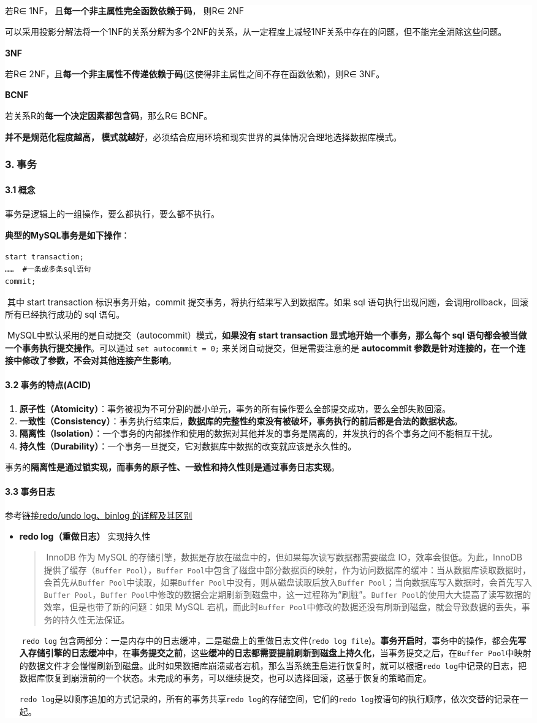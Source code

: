 若R∈ 1NF， 且**每一个非主属性完全函数依赖于码**， 则R∈ 2NF

可以采用投影分解法将一个1NF的关系分解为多个2NF的关系，从一定程度上减轻1NF关系中存在的问题，但不能完全消除这些问题。

**3NF**

若R∈ 2NF，且**每一个非主属性不传递依赖于码**\(这使得非主属性之间不存在函数依赖\)，则R∈ 3NF。

**BCNF**

若关系R的**每一个决定因素都包含码**，那么R∈ BCNF。

**并不是规范化程度越高， 模式就越好**，必须结合应用环境和现实世界的具体情况合理地选择数据库模式。

### 3. 事务

#### 3.1 概念

事务是逻辑上的一组操作，要么都执行，要么都不执行。

**典型的MySQL事务是如下操作**：

```text
start transaction;
……  #一条或多条sql语句
commit;
```

​ 其中 start transaction 标识事务开始，commit 提交事务，将执行结果写入到数据库。如果 sql 语句执行出现问题，会调用rollback，回滚所有已经执行成功的 sql 语句。

​ MySQL中默认采用的是自动提交（autocommit）模式，**如果没有 start transaction 显式地开始一个事务，那么每个 sql 语句都会被当做一个事务执行提交操作**。可以通过 `set autocommit = 0;` 来关闭自动提交，但是需要注意的是 **autocommit 参数是针对连接的，在一个连接中修改了参数，不会对其他连接产生影响**。

#### 3.2 事务的特点\(ACID\)

1. **原子性（Atomicity）**：事务被视为不可分割的最小单元，事务的所有操作要么全部提交成功，要么全部失败回滚。
2. **⼀致性（Consistency）**：事务执行结束后，**数据库的完整性约束没有被破坏，事务执行的前后都是合法的数据状态**。
3. **隔离性（Isolation）**：一个事务的内部操作和使用的数据对其他并发的事务是隔离的，并发执行的各个事务之间不能相互干扰。
4. **持久性（Durability）**：一个事务一旦提交，它对数据库中数据的改变就应该是永久性的。

事务的**隔离性是通过锁实现，而事务的原子性、一致性和持久性则是通过事务日志实现**。

#### 3.3 事务日志

参考链接[redo/undo log、binlog 的详解及其区别](https://www.jianshu.com/p/57c510f4ec28)

* **redo log（重做日志）** 实现持久性

  > ​ InnoDB 作为 MySQL 的存储引擎，数据是存放在磁盘中的，但如果每次读写数据都需要磁盘 IO，效率会很低。为此，InnoDB 提供了缓存（`Buffer Pool`），`Buffer Pool`中包含了磁盘中部分数据页的映射，作为访问数据库的缓冲：当从数据库读取数据时，会首先从`Buffer Pool`中读取，如果`Buffer Pool`中没有，则从磁盘读取后放入`Buffer Pool`；当向数据库写入数据时，会首先写入`Buffer Pool`，`Buffer Pool`中修改的数据会定期刷新到磁盘中，这一过程称为“刷脏”。`Buffer Pool`的使用大大提高了读写数据的效率，但是也带了新的问题：如果 MySQL 宕机，而此时`Buffer Pool`中修改的数据还没有刷新到磁盘，就会导致数据的丢失，事务的持久性无法保证。

  ​ `redo log` 包含两部分：一是内存中的日志缓冲，二是磁盘上的重做日志文件\(`redo log file`\)。**事务开启时**，事务中的操作，都会**先写入存储引擎的日志缓冲中**，在**事务提交之前**，这些**缓冲的日志都需要提前刷新到磁盘上持久化**，当事务提交之后，在`Buffer Pool`中映射的数据文件才会慢慢刷新到磁盘。此时如果数据库崩溃或者宕机，那么当系统重启进行恢复时，就可以根据`redo log`中记录的日志，把数据库恢复到崩溃前的一个状态。未完成的事务，可以继续提交，也可以选择回滚，这基于恢复的策略而定。

  ​ `redo log`是以顺序追加的方式记录的，所有的事务共享`redo log`的存储空间，它们的`redo log`按语句的执行顺序，依次交替的记录在一起。
